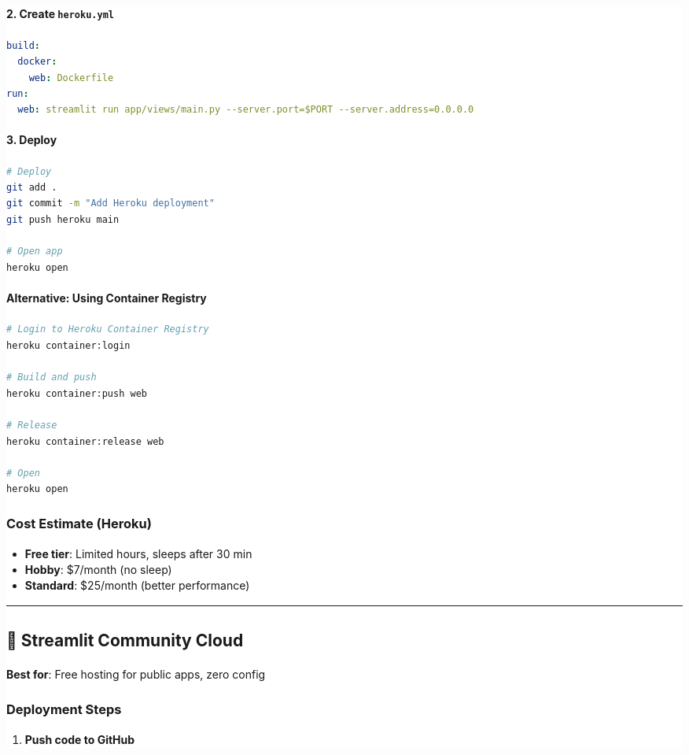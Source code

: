 #### 2. Create `heroku.yml`

```yaml
build:
  docker:
    web: Dockerfile
run:
  web: streamlit run app/views/main.py --server.port=$PORT --server.address=0.0.0.0
```

#### 3. Deploy

```bash
# Deploy
git add .
git commit -m "Add Heroku deployment"
git push heroku main

# Open app
heroku open
```

#### Alternative: Using Container Registry

```bash
# Login to Heroku Container Registry
heroku container:login

# Build and push
heroku container:push web

# Release
heroku container:release web

# Open
heroku open
```

### Cost Estimate (Heroku)

- **Free tier**: Limited hours, sleeps after 30 min
- **Hobby**: $7/month (no sleep)
- **Standard**: $25/month (better performance)

---

## 🚀 Streamlit Community Cloud

**Best for**: Free hosting for public apps, zero config

### Deployment Steps

1. **Push code to GitHub**
